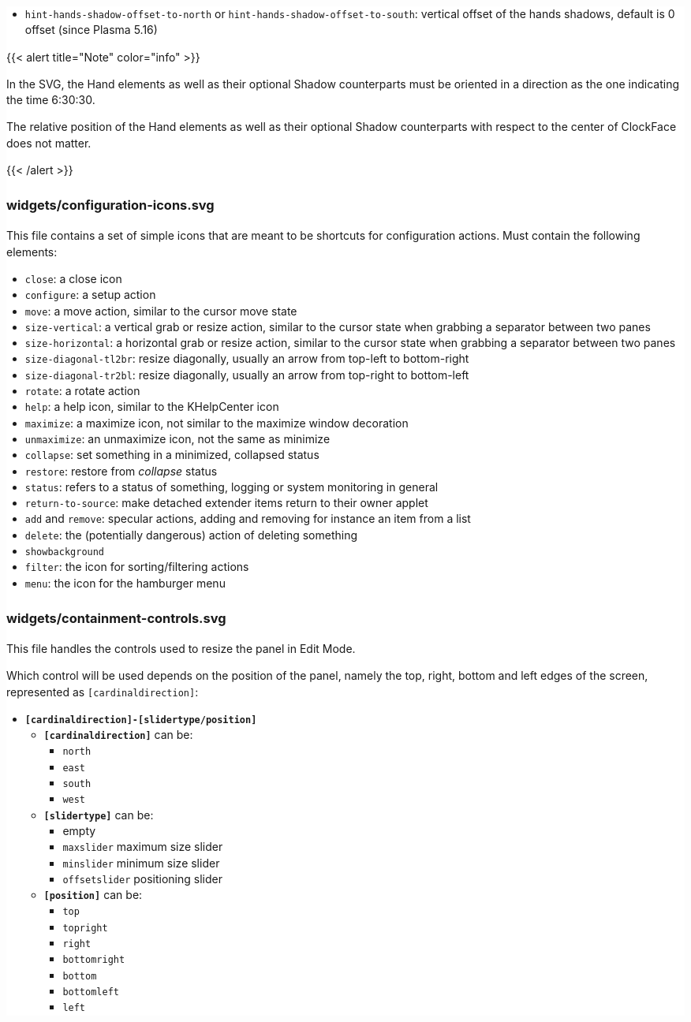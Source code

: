 * `hint-hands-shadow-offset-to-north` or `hint-hands-shadow-offset-to-south`: vertical offset of the hands shadows, default is 0 offset (since Plasma 5.16)

{{< alert title="Note" color="info" >}}

In the SVG, the Hand elements as well as their optional Shadow counterparts must be oriented in a direction as the one indicating the time 6:30:30.

The relative position of the Hand elements as well as their optional Shadow counterparts with respect to the center of ClockFace does not matter.

{{< /alert >}}

### widgets/configuration-icons.svg

This file contains a set of simple icons that are meant to be shortcuts for configuration actions. Must contain the following elements:

* `close`: a close icon
* `configure`: a setup action
* `move`: a move action, similar to the cursor move state
* `size-vertical`: a vertical grab or resize action, similar to the cursor state when grabbing a separator between two panes
* `size-horizontal`: a horizontal grab or resize action, similar to the cursor state when grabbing a separator between two panes
* `size-diagonal-tl2br`: resize diagonally, usually an arrow from top-left to bottom-right
* `size-diagonal-tr2bl`: resize diagonally, usually an arrow from top-right to bottom-left
* `rotate`: a rotate action
* `help`: a help icon, similar to the KHelpCenter icon
* `maximize`: a maximize icon, not similar to the maximize window decoration
* `unmaximize`: an unmaximize icon, not the same as minimize
* `collapse`: set something in a minimized, collapsed status
* `restore`: restore from *collapse* status
* `status`: refers to a status of something, logging or system monitoring in general
* `return-to-source`: make detached extender items return to their owner applet
* `add` and `remove`: specular actions, adding and removing for instance an item from a list
* `delete`: the (potentially dangerous) action of deleting something
* `showbackground`
* `filter`: the icon for sorting/filtering actions
* `menu`: the icon for the hamburger menu

### widgets/containment-controls.svg

This file handles the controls used to resize the panel in Edit Mode.

Which control will be used depends on the position of the panel, namely the top, right, bottom and left edges of the screen, represented as `[cardinaldirection]`:

* **`[cardinaldirection]-[slidertype/position]`**
  * **`[cardinaldirection]`** can be:
    * `north`
    * `east`
    * `south`
    * `west`
  * **`[slidertype]`** can be:
    * empty
    * `maxslider` maximum size slider
    * `minslider` minimum size slider
    * `offsetslider` positioning slider
  * **`[position]`** can be:
    * `top`
    * `topright`
    * `right`
    * `bottomright`
    * `bottom`
    * `bottomleft`
    * `left`